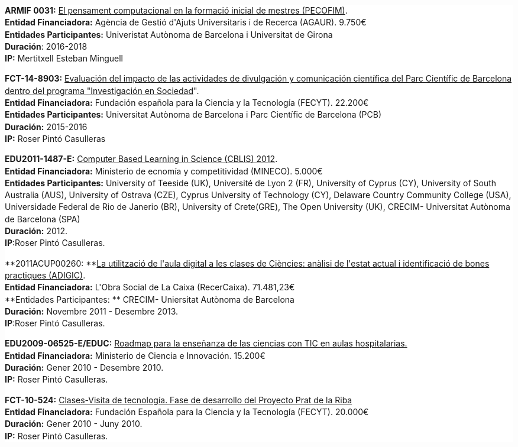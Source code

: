 **ARMIF 0031:** [El pensament computacional en la formació inicial de
mestres
(PECOFIM)](http://crecim.cat/projectes/pecofim-el-pensament-computacional-en-la-formacio-inicial-de-mestres/).\
**Entidad Financiadora:** Agència de Gestió d'Ajuts Universitaris i de
Recerca (AGAUR). 9.750€\
**Entidades Participantes:** Univeristat Autònoma de Barcelona i
Universitat de Girona\
**Duración**: 2016-2018\
**IP:** Mertitxell Esteban Minguell

**FCT-14-8903:** [Evaluación del impacto de las actividades de
divulgación y comunicación científica del Parc Científic de Barcelona
dentro del programa "Investigación en
Sociedad](http://crecim.cat/projectes/avaluacio-investigacion-en-sociedad/)".\
**Entidad Financiadora:** Fundación española para la Ciencia y la
Tecnología (FECYT). 22.200€\
**Entidades Participantes:** Universitat Autònoma de Barcelona i Parc
Científic de Barcelona (PCB)\
**Duración:** 2015-2016\
**IP:** Roser Pintó Casulleras

**EDU2011-1487-E:** [Computer Based Learning in Science (CBLIS)
2012](http://crecim.cat/projectes/computer-based-learning-in-science-cblis-2012/).
 \
**Entidad Financiadora:** Ministerio de ecnomía y competitividad
(MINECO). 5.000€\
**Entidades Participantes:** University of Teeside (UK), Université de
Lyon 2 (FR), University of Cyprus (CY), University of South Australia
(AUS), University of Ostrava (CZE), Cyprus University of Technology
(CY), Delaware Country Community College (USA), Universidade Federal de
Rio de Janerio (BR), University of Crete(GRE), The Open University (UK),
CRECIM- Universitat Autònoma de Barcelona (SPA)\
**Duración:** 2012.\
**IP**:Roser Pintó Casulleras.

**2011ACUP00260: **[La utilització de l'aula digital a les clases de
Ciències: anàlisi de l'estat actual i identificació de bones practiques
(ADIGIC)](http://crecim.cat/projectes/adigic/). \
**Entidad Financiadora:** L'Obra Social de La Caixa (RecerCaixa).
71.481,23€\
**Entidades Participantes: ** CRECIM- Uniersitat Autònoma de Barcelona\
**Duración:** Novembre 2011 - Desembre 2013.\
**IP**:Roser Pintó Casulleras.

**EDU2009-06525-E/EDUC:** [Roadmap para la enseñanza de las ciencias con
TIC en aulas hospitalarias.
](http://crecim.cat/projectes/roadmap-tic-aula-hospitalaria/)\
**Entidad Financiadora:** Ministerio de Ciencia e Innovación. 15.200€\
**Duración:** Gener 2010 - Desembre 2010.\
**IP:** Roser Pintó Casulleras.

**FCT-10-524:** [Clases-Visita de tecnología. Fase de desarrollo del
Proyecto Prat de la
Riba](http://crecim.cat/projectes/clases-visita-de-tecnologia-fase-de-desarrollo-del-proyecto-prat-de-la-riba/)
[](http://crecim.cat/projectes/roadmap-tic-aula-hospitalaria/)\
**Entidad Financiadora:** Fundación Española para la Ciencia y la
Tecnología (FECYT). 20.000€\
**Duración:** Gener 2010 - Juny 2010.\
**IP:** Roser Pintó Casulleras.
